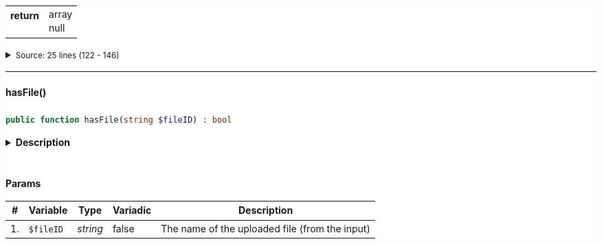 
</tbody>
</table>



<table>
<tr>
<th style="vertical-align:top;">return</th>
<td>array<br>null
</td>
</tr>
</table>





<details><summary><small>Source: 25 lines (122 - 146)</small></summary></details>


<hr>

#### hasFile()

```php
public function hasFile(string $fileID) : bool
```

<details><summary style="margin-bottom:12px;"><strong>Description</strong></summary></details>



<table style="text-align:left">
</table>


**Params**

<table>
<thead>
<tr>
<th>#</th>
<th>Variable</th>
<th>Type</th>
<th>Variadic</th>
<th>Description</th>
</tr>
</thead>
<tbody>

<tr>
<td>1.</td>
<td><code>$fileID</code></td>
<td><em>string
</em></td>
<td>false</td>
<td>The name of the uploaded file (from the input)</td>
</tr>

